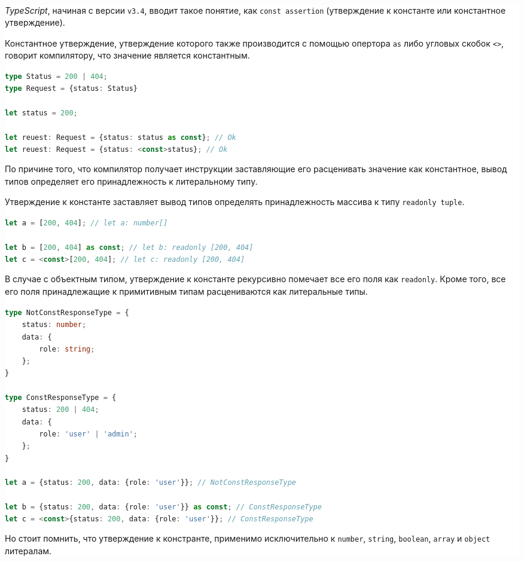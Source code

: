 
*TypeScript*, начиная с версии `v3.4`, вводит такое понятие, как `const assertion` (утверждение к константе или константное утверждение).


Константное утверждение, утверждение которого также производится с помощью опертора `as` либо угловых скобок `<>`, говорит компилятору, что значение является константным.

`````typescript
type Status = 200 | 404;
type Request = {status: Status}

let status = 200;

let reuest: Request = {status: status as const}; // Ok
let reuest: Request = {status: <const>status}; // Ok
`````

По причине того, что компилятор получает инструкции заставляющие его расценивать значение как константное, вывод типов определяет его принадлежность к литеральному типу.

Утверждение к константе заставляет вывод типов определять принадлежность массива к типу `readonly tuple`.

`````typescript
let a = [200, 404]; // let a: number[]

let b = [200, 404] as const; // let b: readonly [200, 404]
let c = <const>[200, 404]; // let c: readonly [200, 404]
`````

В случае с объектным типом, утверждение к константе рекурсивно помечает все его поля как `readonly`. Кроме того, все его поля принадлежащие к примитивным типам расцениваются как литеральные типы.

`````typescript
type NotConstResponseType = {
    status: number;
    data: {
        role: string;
    };
}

type ConstResponseType = {
    status: 200 | 404;
    data: {
        role: 'user' | 'admin';
    };
}

let a = {status: 200, data: {role: 'user'}}; // NotConstResponseType

let b = {status: 200, data: {role: 'user'}} as const; // ConstResponseType
let c = <const>{status: 200, data: {role: 'user'}}; // ConstResponseType
`````

Но стоит помнить, что утверждение к констранте, применимо исключительно к `number`, `string`, `boolean`, `array` и `object` литералам.
